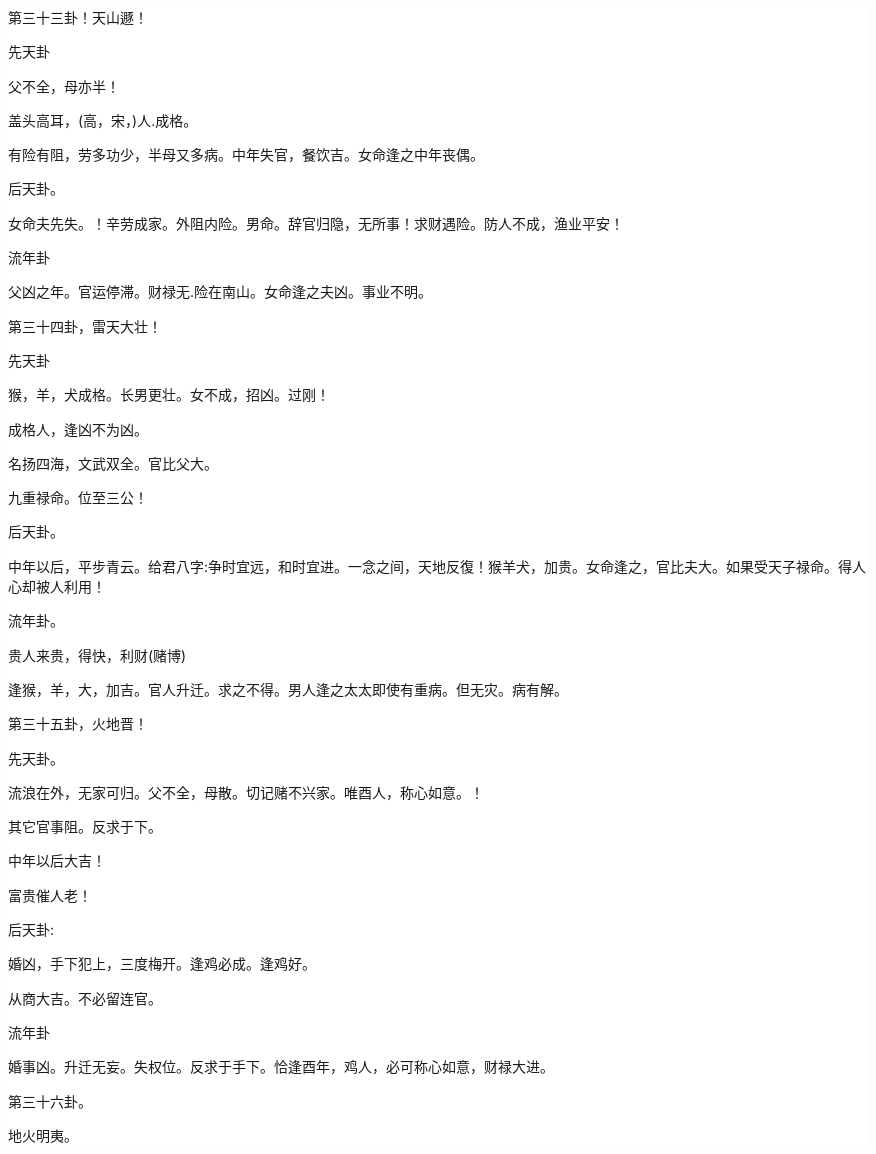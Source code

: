 第三十三卦！天山遯！

先天卦

父不全，母亦半！

盖头高耳，(高，宋，)人.成格。

有险有阻，劳多功少，半母又多病。中年失官，餐饮吉。女命逢之中年丧偶。

后天卦。

女命夫先失。！辛劳成家。外阻内险。男命。辞官归隐，无所事！求财遇险。防人不成，渔业平安！

流年卦

父凶之年。官运停滞。财禄无.险在南山。女命逢之夫凶。事业不明。

第三十四卦，雷天大壮！

先天卦

猴，羊，犬成格。长男更壮。女不成，招凶。过刚！

成格人，逢凶不为凶。

名扬四海，文武双全。官比父大。

九重禄命。位至三公！

后天卦。

中年以后，平步青云。给君八字:争时宜远，和时宜进。一念之间，天地反復！猴羊犬，加贵。女命逢之，官比夫大。如果受天子禄命。得人心却被人利用！

流年卦。

贵人来贵，得快，利财(赌博)

逢猴，羊，大，加吉。官人升迁。求之不得。男人逢之太太即使有重病。但无灾。病有解。

第三十五卦，火地晋！

先天卦。

流浪在外，无家可归。父不全，母散。切记赌不兴家。唯酉人，称心如意。！

其它官事阻。反求于下。

中年以后大吉！

富贵催人老！

后天卦:

婚凶，手下犯上，三度梅开。逢鸡必成。逢鸡好。

从商大吉。不必留连官。

流年卦

婚事凶。升迁无妄。失权位。反求于手下。恰逢酉年，鸡人，必可称心如意，财禄大进。

第三十六卦。

地火明夷。
